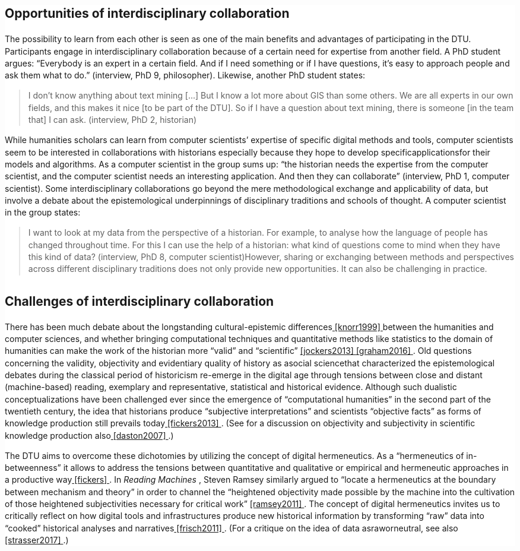 

## Opportunities of interdisciplinary collaboration

The possibility to learn from each other is seen as one of the main benefits and advantages of participating in the DTU. Participants engage in interdisciplinary collaboration because of a certain need for expertise from another field. A PhD student argues: “Everybody is an expert in a certain field. And if I need something or if I have questions, it’s easy to approach people and ask them what to do.” (interview, PhD 9, philosopher). Likewise, another PhD student states:
> I don’t know anything about text mining [...] But I know a lot more about GIS than some others. We are all experts in our own fields, and this makes it nice [to be part of the DTU]. So if I have a question about text mining, there is someone [in the team that] I can ask.
(interview, PhD 2, historian)

While humanities scholars can learn from computer scientists’ expertise of specific digital methods and tools, computer scientists seem to be interested in collaborations with historians especially because they hope to develop specificapplicationsfor their models and algorithms. As a computer scientist in the group sums up: “the historian needs the expertise from the computer scientist, and the computer scientist needs an interesting application. And then they can collaborate” (interview, PhD 1, computer scientist). Some interdisciplinary collaborations go beyond the mere methodological exchange and applicability of data, but involve a debate about the epistemological underpinnings of disciplinary traditions and schools of thought. A computer scientist in the group states:
> I want to look at my data from the perspective of a historian. For example, to analyse how the language of people has changed throughout time. For this I can use the help of a historian: what kind of questions come to mind when they have this kind of data?
(interview, PhD 8, computer scientist)However, sharing or exchanging between methods and perspectives across different disciplinary traditions does not only provide new opportunities. It can also be challenging in practice.




## Challenges of interdisciplinary collaboration

There has been much debate about the longstanding cultural-epistemic differences<a class="footnote-ref" href="#knorr1999"> [knorr1999] </a>between the humanities and computer sciences, and whether bringing computational techniques and quantitative methods like statistics to the domain of humanities can make the work of the historian more “valid” and “scientific” <a class="footnote-ref" href="#jockers2013"> [jockers2013] </a><a class="footnote-ref" href="#graham2016"> [graham2016] </a>. Old questions concerning the validity, objectivity and evidentiary quality of history as asocial sciencethat characterized the epistemological debates during the classical period of historicism re-emerge in the digital age through tensions between close and distant (machine-based) reading, exemplary and representative, statistical and historical evidence. Although such dualistic conceptualizations have been challenged ever since the emergence of “computational humanities” in the second part of the twentieth century, the idea that historians produce “subjective interpretations” and scientists “objective facts” as forms of knowledge production still prevails today<a class="footnote-ref" href="#fickers2013"> [fickers2013] </a>. (See for a discussion on objectivity and subjectivity in scientific knowledge production also<a class="footnote-ref" href="#daston2007"> [daston2007] </a>.)

The DTU aims to overcome these dichotomies by utilizing the concept of digital hermeneutics. As a “hermeneutics of in-betweenness” it allows to address the tensions between quantitative and qualitative or empirical and hermeneutic approaches in a productive way<a class="footnote-ref" href="#fickers"> [fickers] </a>. In _Reading Machines_ , Steven Ramsey similarly argued to “locate a hermeneutics at the boundary between mechanism and theory” in order to channel the “heightened objectivity made possible by the machine into the cultivation of those heightened subjectivities necessary for critical work” <a class="footnote-ref" href="#ramsey2011"> [ramsey2011] </a>. The concept of digital hermeneutics invites us to critically reflect on how digital tools and infrastructures produce new historical information by transforming “raw” data into “cooked” historical analyses and narratives<a class="footnote-ref" href="#frisch2011"> [frisch2011] </a>. (For a critique on the idea of data asraworneutral, see also<a class="footnote-ref" href="#strasser2017"> [strasser2017] </a>.)


[^1]: The Doctoral Training Unit (DTU) “Digital History and Hermeneutics” (DHH) is funded by the Luxembourg National Research Fund (FNR) as part of their PRIDE project grant scheme. See the project’s website for more information:[http://dhh.uni.lu](http://dhh.uni.lu).
[^2]: For the purpose of this article, we situate the field of digital history within the wider domain of digital humanities. Both constitute trading zones between the humanities and computer sciences as distinct communities of practice. While Patrik Svensson has offered some reflections on the field of digital humanities as a trading zone ormeeting placein a more general sense (see, for instance<a class="footnote-ref" href="#svensson2012"> [svensson2012] </a>,<a class="footnote-ref" href="#svensson2016"> [svensson2016] </a>), we conceptualize the DTU as a trading zone within digital history specifically.
[^3]: The DH incubation phase is inspired by the “Digital Scholarship Incubator” (DSI), offered by the Centre for Digital Research in the Humanities at the University of Nebraska-Lincoln.
[^4]: The reports were part of the skills training’s final assignment, for which the PhD students could obtain credits as part of their formal doctoral school training. The purpose of the reports was to critically reflect on the learning processes and outcomes of the skills trainings, for instance the challenges of working with a particular digital tool, like Tableau, QGIS or Voyant. Some of the reports were published on the blog of the DTU website ([https://dhh.uni.lu/category/blog/](https://dhh.uni.lu/category/blog/)) as well as on some of the PhD students’ personal blogs.
[^5]: The broad range of disciplinary backgrounds, but also the gender balance and geographical spread or national variety is exemplary for the composition of the DTU project team. We have seven male and six female PhD students, coming from Australia, Austria, Belgium, Czech Republic, Estonia, Germany, Italy, Iran, Luxembourg, the Netherlands, and the USA. At the start of the project, the age range of the PhD students was between 23 and 39 years old.
[^6]: The PhD students voluntarily participated in this research, and could withdraw their participation at any moment. All research has been approved by the Ethical Research Committee of the University of Luxembourg, and was evaluated on the basis of the most recent General Data Protection Regulation (GDPR).
[^7]: In the “DTU lecture series” which started in the project’s second year, for instance, international experts were invited to present new research methods and tools from their areas of research and discuss these with the PhD students. See for more information:[https://dhh.uni.lu/category/activities/lecture-series/](https://dhh.uni.lu/category/activities/lecture-series/).
[^8]: See for instance the report of the Deutsche Forschungsgemeinschaft (DFG) “20 years of Research Training Groups. Matrix for New Doctoral Cultures: Innovative, Interactive, International” :[https://www.dfg.de/download/pdf/dfg_im_profil/geschaeftsstelle/publikationen/20_jahre_graduiertenkolleg_en.pdf](https://www.dfg.de/download/pdf/dfg_im_profil/geschaeftsstelle/publikationen/20_jahre_graduiertenkolleg_en.pdf).
[^9]: For the list of project partners, see:[https://dhh.uni.lu/partners/](https://dhh.uni.lu/partners/). The C²DH moreover stimulates the collaboration of scholars with experts from the public sector. In the case of the DTU, this particularly involves key players in the country’s digital cultural heritage field, such as the National Library, National Archives, Centre National de l’Audiovisuel, which are involved in large digitization projects in the framework of the “Digital Luxembourg” (Digital Lëtzebuerg) initiative and DARIAH-LU strategy.
[^10]: [https://www.C²DH.uni.lu/events/digital-hermeneutics-history-theory-and-practice](https://www.C²DH.uni.lu/events/digital-hermeneutics-history-theory-and-practice).
[^11]: Interestingly, a recent study in organizational behaviour science actually shows that the architecture of the open workspaces impacts human collaboration _negatively_ : “rather than prompting increasingly vibrant face-to-face collaboration, open architecture appeared to trigger a natural human response to socially withdraw from officemates and interact instead over email and instant messaging” <a class="footnote-ref" href="#bernstein2018"> [bernstein2018] </a>.
[^12]: In 2018, so after the project’s first year, two internal collaborations have been successfully accomplished within the DTU framework. One is a project between a computer scientist and a digital historian, who collaborated to analyse the role of gender in computer science conferences by means of digital classification of research areas based on topic modelling. Another interdisciplinary publication within the DTU includes the collaboration between a digital humanist, digital heritage specialist and linguist, dealing with the 3D reconstruction of the historic landscape of Larochette Luxembourg in cultural heritage education by means of building a virtual reality application. See for publications of these collaborations respectively<a class="footnote-ref" href="#vanherck2018"> [vanherck2018] </a>and<a class="footnote-ref" href="#dekramer2018"> [dekramer2018] </a>. For a list of all publications and other research output of the DTU project team, see:[https://dhh.uni.lu/category/activities/publications/](https://dhh.uni.lu/category/activities/publications/).
[^13]: The termthinkeringalso prominently figures in the menu of the C²DH website:[https://www.C²DH.uni.lu/thinkering](https://www.C²DH.uni.lu/thinkering).
[^14]: For this reason, the C²DH has invested in developing an online teaching platform on digital source criticism called “Ranke 2” . See for more information:[https://ranke2.uni.lu](https://ranke2.uni.lu).## Bibliography